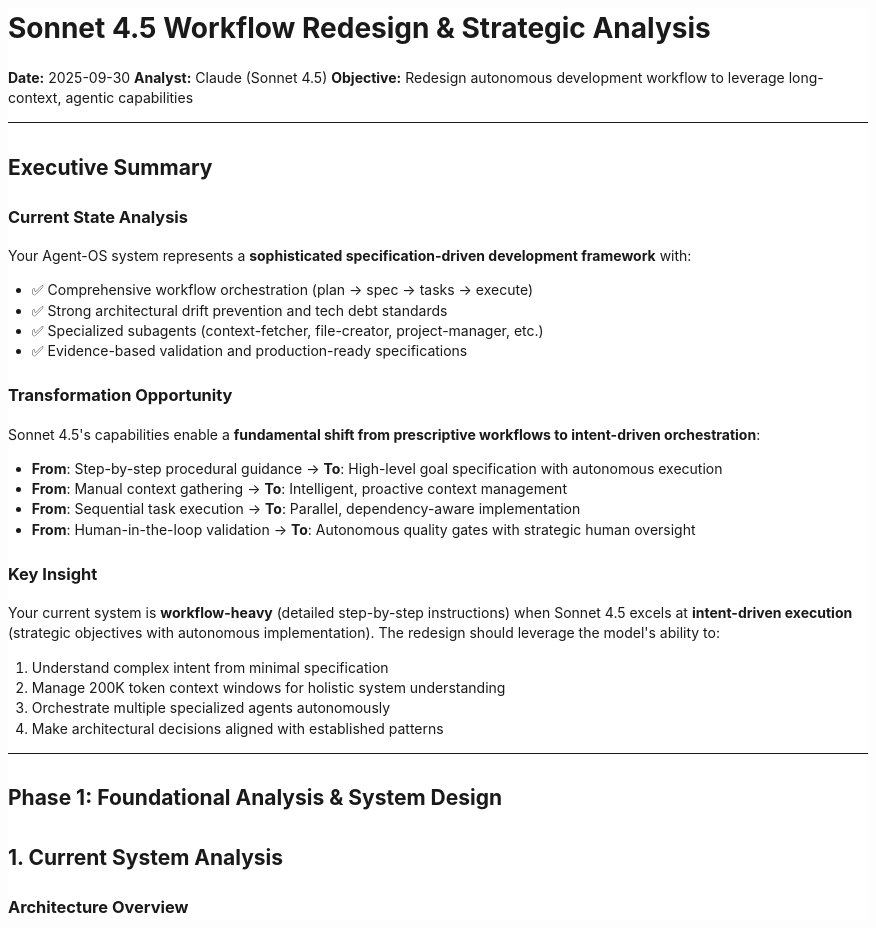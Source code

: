 # Sonnet 4.5 Workflow Redesign & Strategic Analysis

**Date:** 2025-09-30
**Analyst:** Claude (Sonnet 4.5)
**Objective:** Redesign autonomous development workflow to leverage long-context, agentic capabilities

---

## Executive Summary

### Current State Analysis

Your Agent-OS system represents a **sophisticated specification-driven development framework** with:
- ✅ Comprehensive workflow orchestration (plan → spec → tasks → execute)
- ✅ Strong architectural drift prevention and tech debt standards
- ✅ Specialized subagents (context-fetcher, file-creator, project-manager, etc.)
- ✅ Evidence-based validation and production-ready specifications

### Transformation Opportunity

Sonnet 4.5's capabilities enable a **fundamental shift from prescriptive workflows to intent-driven orchestration**:
- **From**: Step-by-step procedural guidance → **To**: High-level goal specification with autonomous execution
- **From**: Manual context gathering → **To**: Intelligent, proactive context management
- **From**: Sequential task execution → **To**: Parallel, dependency-aware implementation
- **From**: Human-in-the-loop validation → **To**: Autonomous quality gates with strategic human oversight

### Key Insight

Your current system is **workflow-heavy** (detailed step-by-step instructions) when Sonnet 4.5 excels at **intent-driven execution** (strategic objectives with autonomous implementation). The redesign should leverage the model's ability to:
1. Understand complex intent from minimal specification
2. Manage 200K token context windows for holistic system understanding
3. Orchestrate multiple specialized agents autonomously
4. Make architectural decisions aligned with established patterns

---

## Phase 1: Foundational Analysis & System Design

## 1. Current System Analysis

### Architecture Overview
